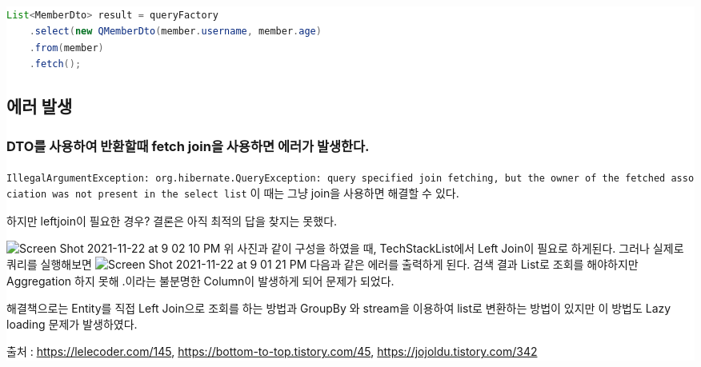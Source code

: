 ```java
List<MemberDto> result = queryFactory
    .select(new QMemberDto(member.username, member.age)
    .from(member)
    .fetch();
```

## 에러 발생
### DTO를 사용하여 반환할때 fetch join을 사용하면 에러가 발생한다.
`IllegalArgumentException: org.hibernate.QueryException: query specified join fetching, but the owner of the fetched association was not present in the select list`
이 때는 그냥 join을 사용하면 해결할 수 있다.
   
하지만 leftjoin이 필요한 경우?
결론은 아직 최적의 답을 찾지는 못했다.

<img width="958" alt="Screen Shot 2021-11-22 at 9 02 10 PM" src="https://user-images.githubusercontent.com/70922665/142868241-99e6e7dd-1cee-452a-876d-6062d0dfbef6.png">
위 사진과 같이 구성을 하였을 때, TechStackList에서 Left Join이 필요로 하게된다. 그러나 실제로 쿼리를 실행해보면 
<img width="1375" alt="Screen Shot 2021-11-22 at 9 01 21 PM" src="https://user-images.githubusercontent.com/70922665/142868408-3a1708c9-de43-403a-a465-d077229b4939.png">
다음과 같은 에러를 출력하게 된다.
검색 결과 List로 조회를 해야하지만 Aggregation 하지 못해 .이라는 불분명한 Column이 발생하게 되어 문제가 되었다.

해결책으로는 Entity를 직접 Left Join으로 조회를 하는 방법과 GroupBy 와 stream을 이용하여 list로 변환하는 방법이 있지만 이 방법도 Lazy loading 문제가 발생하였다.

출처 : https://lelecoder.com/145,
https://bottom-to-top.tistory.com/45,
https://jojoldu.tistory.com/342
